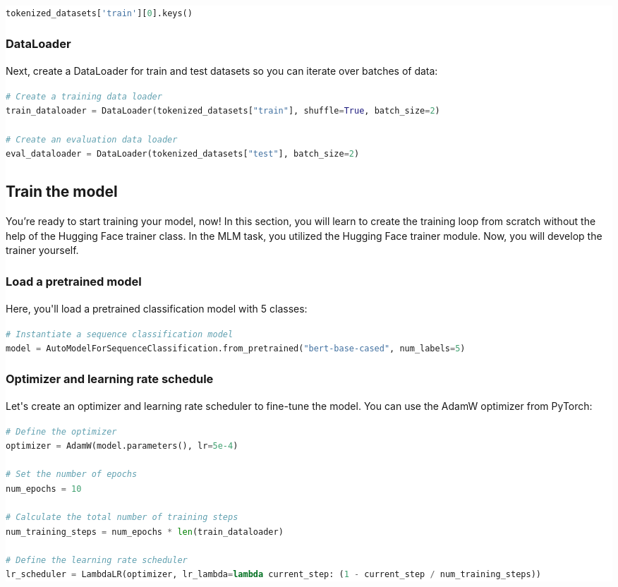

```python
tokenized_datasets['train'][0].keys()
```

### DataLoader


Next, create a DataLoader for train and test datasets so you can iterate over batches of data:



```python
# Create a training data loader
train_dataloader = DataLoader(tokenized_datasets["train"], shuffle=True, batch_size=2)

# Create an evaluation data loader
eval_dataloader = DataLoader(tokenized_datasets["test"], batch_size=2)
```

## Train the model


You’re ready to start training your model, now!
In this section, you will learn to create the training loop from scratch without the help of the Hugging Face trainer class.
In the MLM task, you utilized the Hugging Face trainer module. Now, you will develop the trainer yourself.


### Load a pretrained model


Here, you'll load a pretrained classification model with 5 classes:



```python
# Instantiate a sequence classification model
model = AutoModelForSequenceClassification.from_pretrained("bert-base-cased", num_labels=5)
```

### Optimizer and learning rate schedule

Let's create an optimizer and learning rate scheduler to fine-tune the model. You can use the AdamW optimizer from PyTorch:



```python
# Define the optimizer
optimizer = AdamW(model.parameters(), lr=5e-4)

# Set the number of epochs
num_epochs = 10

# Calculate the total number of training steps
num_training_steps = num_epochs * len(train_dataloader)

# Define the learning rate scheduler
lr_scheduler = LambdaLR(optimizer, lr_lambda=lambda current_step: (1 - current_step / num_training_steps))
```
